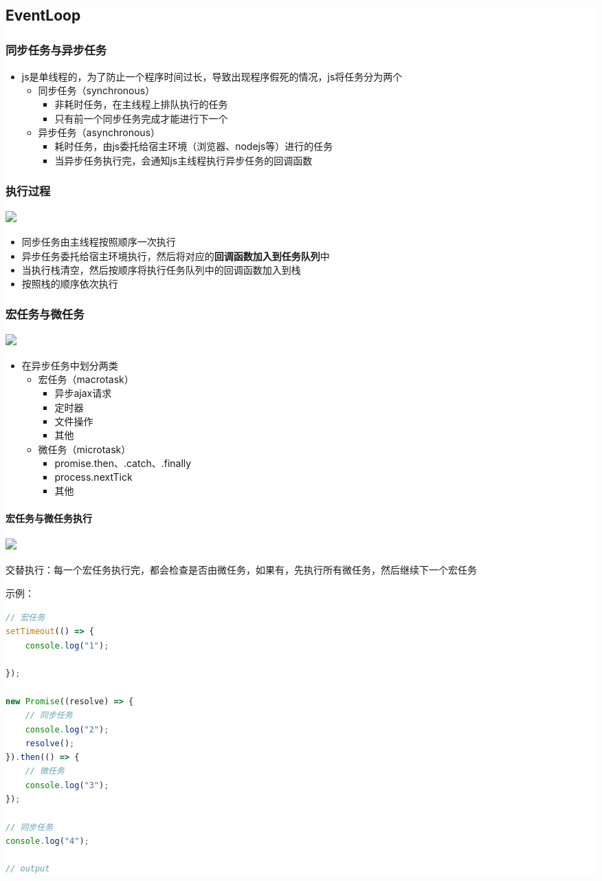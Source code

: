 
## EventLoop

### 同步任务与异步任务

* js是单线程的，为了防止一个程序时间过长，导致出现程序假死的情况，js将任务分为两个
	* 同步任务（synchronous）
		* 非耗时任务，在主线程上排队执行的任务
		* 只有前一个同步任务完成才能进行下一个
	* 异步任务（asynchronous）
		* 耗时任务，由js委托给宿主环境（浏览器、nodejs等）进行的任务
		* 当异步任务执行完，会通知js主线程执行异步任务的回调函数

### 执行过程

![](http://www.droliz.cn/markdown_img/Pasted%20image%2020220613234824.png)

* 同步任务由主线程按照顺序一次执行
* 异步任务委托给宿主环境执行，然后将对应的**回调函数加入到任务队列**中
* 当执行栈清空，然后按顺序将执行任务队列中的回调函数加入到栈
* 按照栈的顺序依次执行

### 宏任务与微任务

![](http://www.droliz.cn/markdown_img/Pasted%20image%2020220614000102.png)

* 在异步任务中划分两类
	* 宏任务（macrotask）
		* 异步ajax请求
		* 定时器
		* 文件操作
		* 其他
	* 微任务（microtask）
		* promise.then、.catch、.finally
		* process.nextTick
		* 其他

#### 宏任务与微任务执行

![](/markdown_img/Pasted%20image%2020220614001610.png)

交替执行：每一个宏任务执行完，都会检查是否由微任务，如果有，先执行所有微任务，然后继续下一个宏任务

示例：

~~~js
// 宏任务
setTimeout(() => {
    console.log("1");  

});

new Promise((resolve) => {
	// 同步任务
    console.log("2");
    resolve();
}).then(() => {
	// 微任务
    console.log("3");
});

// 同步任务
console.log("4");

// output
~~~